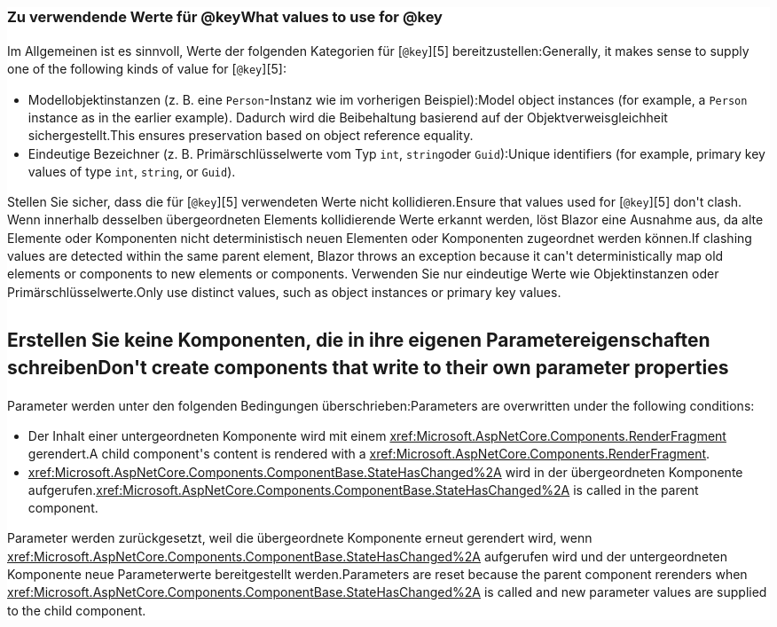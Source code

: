 ### <a name="what-values-to-use-for-key"></a><span data-ttu-id="6d46c-314">Zu verwendende Werte für \@key</span><span class="sxs-lookup"><span data-stu-id="6d46c-314">What values to use for \@key</span></span>

<span data-ttu-id="6d46c-315">Im Allgemeinen ist es sinnvoll, Werte der folgenden Kategorien für [`@key`][5] bereitzustellen:</span><span class="sxs-lookup"><span data-stu-id="6d46c-315">Generally, it makes sense to supply one of the following kinds of value for [`@key`][5]:</span></span>

* <span data-ttu-id="6d46c-316">Modellobjektinstanzen (z. B. eine `Person`-Instanz wie im vorherigen Beispiel):</span><span class="sxs-lookup"><span data-stu-id="6d46c-316">Model object instances (for example, a `Person` instance as in the earlier example).</span></span> <span data-ttu-id="6d46c-317">Dadurch wird die Beibehaltung basierend auf der Objektverweisgleichheit sichergestellt.</span><span class="sxs-lookup"><span data-stu-id="6d46c-317">This ensures preservation based on object reference equality.</span></span>
* <span data-ttu-id="6d46c-318">Eindeutige Bezeichner (z. B. Primärschlüsselwerte vom Typ `int`, `string`oder `Guid`):</span><span class="sxs-lookup"><span data-stu-id="6d46c-318">Unique identifiers (for example, primary key values of type `int`, `string`, or `Guid`).</span></span>

<span data-ttu-id="6d46c-319">Stellen Sie sicher, dass die für [`@key`][5] verwendeten Werte nicht kollidieren.</span><span class="sxs-lookup"><span data-stu-id="6d46c-319">Ensure that values used for [`@key`][5] don't clash.</span></span> <span data-ttu-id="6d46c-320">Wenn innerhalb desselben übergeordneten Elements kollidierende Werte erkannt werden, löst Blazor eine Ausnahme aus, da alte Elemente oder Komponenten nicht deterministisch neuen Elementen oder Komponenten zugeordnet werden können.</span><span class="sxs-lookup"><span data-stu-id="6d46c-320">If clashing values are detected within the same parent element, Blazor throws an exception because it can't deterministically map old elements or components to new elements or components.</span></span> <span data-ttu-id="6d46c-321">Verwenden Sie nur eindeutige Werte wie Objektinstanzen oder Primärschlüsselwerte.</span><span class="sxs-lookup"><span data-stu-id="6d46c-321">Only use distinct values, such as object instances or primary key values.</span></span>

## <a name="dont-create-components-that-write-to-their-own-parameter-properties"></a><span data-ttu-id="6d46c-322">Erstellen Sie keine Komponenten, die in ihre eigenen Parametereigenschaften schreiben</span><span class="sxs-lookup"><span data-stu-id="6d46c-322">Don't create components that write to their own parameter properties</span></span>

<span data-ttu-id="6d46c-323">Parameter werden unter den folgenden Bedingungen überschrieben:</span><span class="sxs-lookup"><span data-stu-id="6d46c-323">Parameters are overwritten under the following conditions:</span></span>

* <span data-ttu-id="6d46c-324">Der Inhalt einer untergeordneten Komponente wird mit einem <xref:Microsoft.AspNetCore.Components.RenderFragment> gerendert.</span><span class="sxs-lookup"><span data-stu-id="6d46c-324">A child component's content is rendered with a <xref:Microsoft.AspNetCore.Components.RenderFragment>.</span></span>
* <span data-ttu-id="6d46c-325"><xref:Microsoft.AspNetCore.Components.ComponentBase.StateHasChanged%2A> wird in der übergeordneten Komponente aufgerufen.</span><span class="sxs-lookup"><span data-stu-id="6d46c-325"><xref:Microsoft.AspNetCore.Components.ComponentBase.StateHasChanged%2A> is called in the parent component.</span></span>

<span data-ttu-id="6d46c-326">Parameter werden zurückgesetzt, weil die übergeordnete Komponente erneut gerendert wird, wenn <xref:Microsoft.AspNetCore.Components.ComponentBase.StateHasChanged%2A> aufgerufen wird und der untergeordneten Komponente neue Parameterwerte bereitgestellt werden.</span><span class="sxs-lookup"><span data-stu-id="6d46c-326">Parameters are reset because the parent component rerenders when <xref:Microsoft.AspNetCore.Components.ComponentBase.StateHasChanged%2A> is called and new parameter values are supplied to the child component.</span></span>
